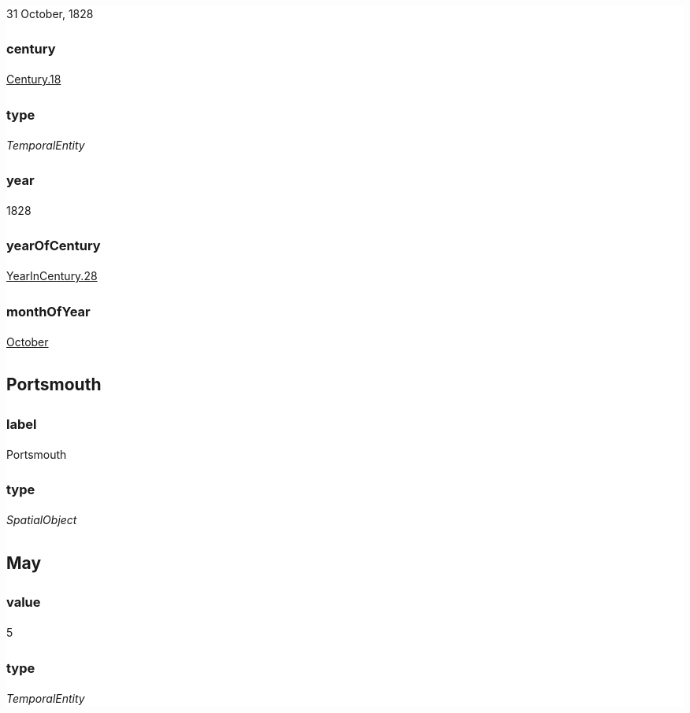 
31 October, 1828

### century


[Century.18](#Century.18)

### type


*TemporalEntity*

### year


1828

### yearOfCentury


[YearInCentury.28](#YearInCentury.28)

### monthOfYear


[October](#October)

## Portsmouth

### label


Portsmouth

### type


*SpatialObject*

## May

### value


5

### type


*TemporalEntity*